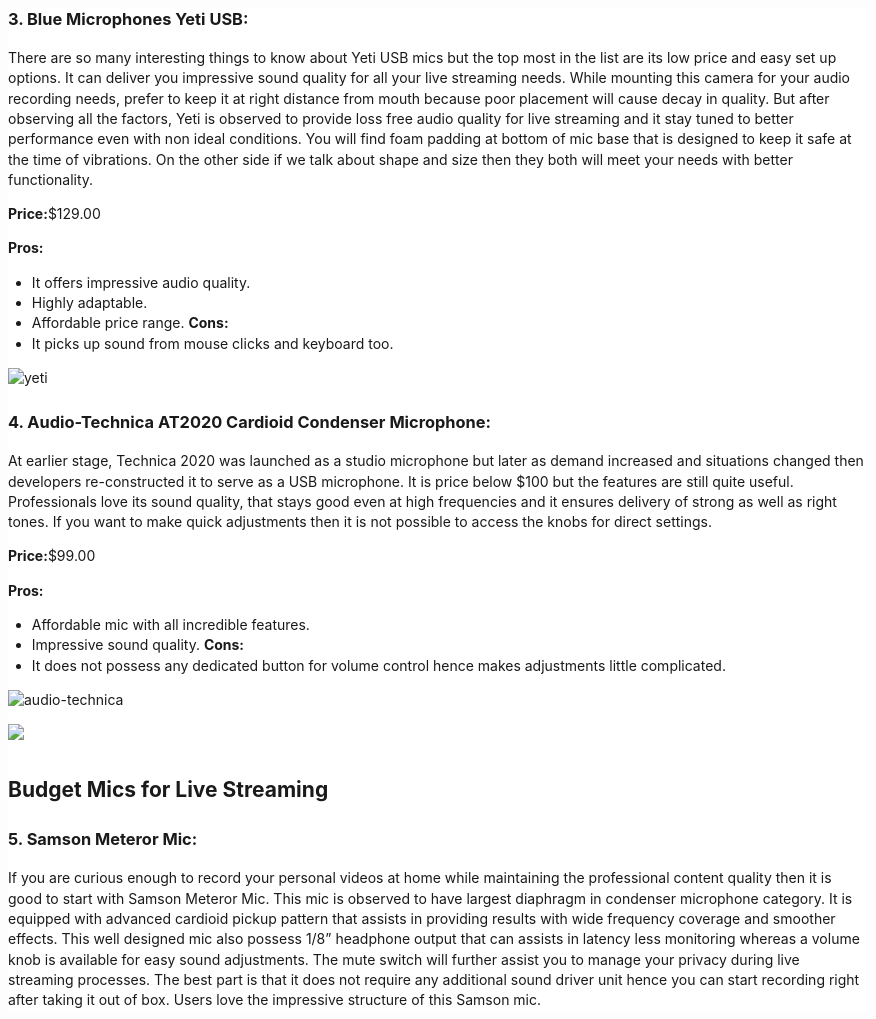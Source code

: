 ### 3. Blue Microphones Yeti USB:

 There are so many interesting things to know about Yeti USB mics but the top most in the list are its low price and easy set up options. It can deliver you impressive sound quality for all your live streaming needs. While mounting this camera for your audio recording needs, prefer to keep it at right distance from mouth because poor placement will cause decay in quality. But after observing all the factors, Yeti is observed to provide loss free audio quality for live streaming and it stay tuned to better performance even with non ideal conditions. You will find foam padding at bottom of mic base that is designed to keep it safe at the time of vibrations. On the other side if we talk about shape and size then they both will meet your needs with better functionality.

**Price:**$129.00

**Pros:**

* It offers impressive audio quality.
* Highly adaptable.
* Affordable price range.
**Cons:**
* It picks up sound from mouse clicks and keyboard too.

![yeti](https://images.wondershare.com/filmora/article-images/yeti.jpg)

### 4. Audio-Technica AT2020 Cardioid Condenser Microphone:

 At earlier stage, Technica 2020 was launched as a studio microphone but later as demand increased and situations changed then developers re-constructed it to serve as a USB microphone. It is price below $100 but the features are still quite useful. Professionals love its sound quality, that stays good even at high frequencies and it ensures delivery of strong as well as right tones. If you want to make quick adjustments then it is not possible to access the knobs for direct settings.

**Price:**$99.00

**Pros:**

* Affordable mic with all incredible features.
* Impressive sound quality.
**Cons:**
* It does not possess any dedicated button for volume control hence makes adjustments little complicated.

![audio-technica](https://images.wondershare.com/filmora/article-images/audio-technica.jpg)


<a href="https://store.nero.com/order/checkout.php?PRODS=22889392&QTY=1&AFFILIATE=108875&CART=1"><img src="http://webstatic.nero.com/nero2015-com-wAssets/img/affiliate/media/banner728-90eng.jpg" border="0"></a>

## Budget Mics for Live Streaming

### 5. Samson Meteror Mic:

 If you are curious enough to record your personal videos at home while maintaining the professional content quality then it is good to start with Samson Meteror Mic. This mic is observed to have largest diaphragm in condenser microphone category. It is equipped with advanced cardioid pickup pattern that assists in providing results with wide frequency coverage and smoother effects. This well designed mic also possess 1/8” headphone output that can assists in latency less monitoring whereas a volume knob is available for easy sound adjustments. The mute switch will further assist you to manage your privacy during live streaming processes. The best part is that it does not require any additional sound driver unit hence you can start recording right after taking it out of box. Users love the impressive structure of this Samson mic.
